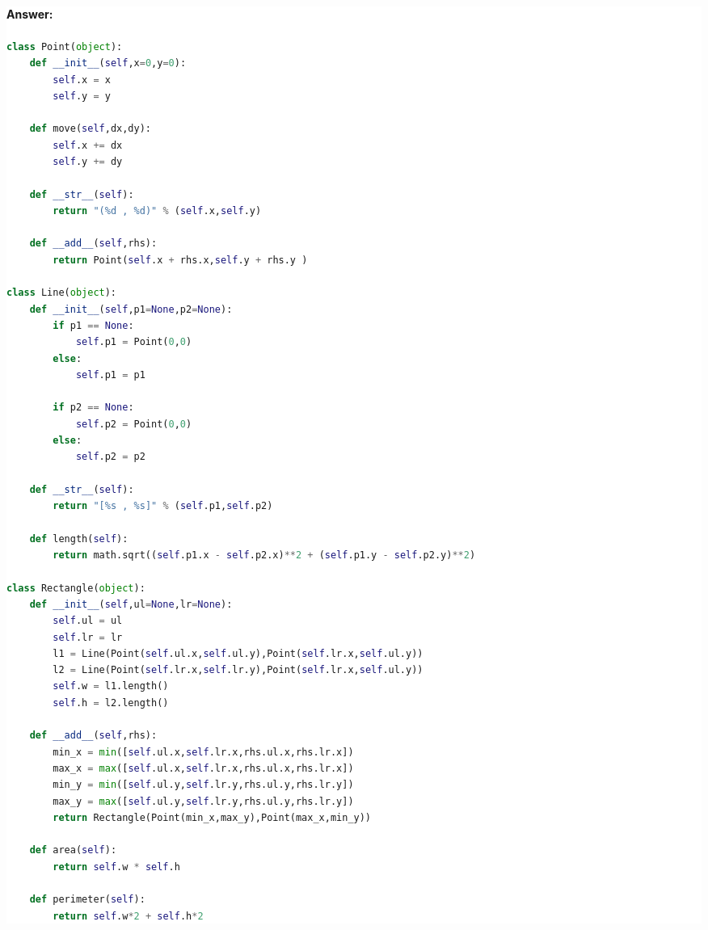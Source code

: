 #### Answer:
```python
class Point(object):
    def __init__(self,x=0,y=0):
        self.x = x
        self.y = y
        
    def move(self,dx,dy):
        self.x += dx
        self.y += dy
        
    def __str__(self):
        return "(%d , %d)" % (self.x,self.y)
        
    def __add__(self,rhs):
        return Point(self.x + rhs.x,self.y + rhs.y )
    
class Line(object):
    def __init__(self,p1=None,p2=None):
        if p1 == None:
            self.p1 = Point(0,0)
        else:
            self.p1 = p1
            
        if p2 == None:
            self.p2 = Point(0,0)
        else:
            self.p2 = p2
    
    def __str__(self):
        return "[%s , %s]" % (self.p1,self.p2)
    
    def length(self):
        return math.sqrt((self.p1.x - self.p2.x)**2 + (self.p1.y - self.p2.y)**2)
        
class Rectangle(object):
    def __init__(self,ul=None,lr=None):
        self.ul = ul
        self.lr = lr
        l1 = Line(Point(self.ul.x,self.ul.y),Point(self.lr.x,self.ul.y))
        l2 = Line(Point(self.lr.x,self.lr.y),Point(self.lr.x,self.ul.y))
        self.w = l1.length()
        self.h = l2.length()
        
    def __add__(self,rhs):
        min_x = min([self.ul.x,self.lr.x,rhs.ul.x,rhs.lr.x])
        max_x = max([self.ul.x,self.lr.x,rhs.ul.x,rhs.lr.x])
        min_y = min([self.ul.y,self.lr.y,rhs.ul.y,rhs.lr.y])
        max_y = max([self.ul.y,self.lr.y,rhs.ul.y,rhs.lr.y])
        return Rectangle(Point(min_x,max_y),Point(max_x,min_y))
    
    def area(self):
        return self.w * self.h
        
    def perimeter(self):
        return self.w*2 + self.h*2 
```
